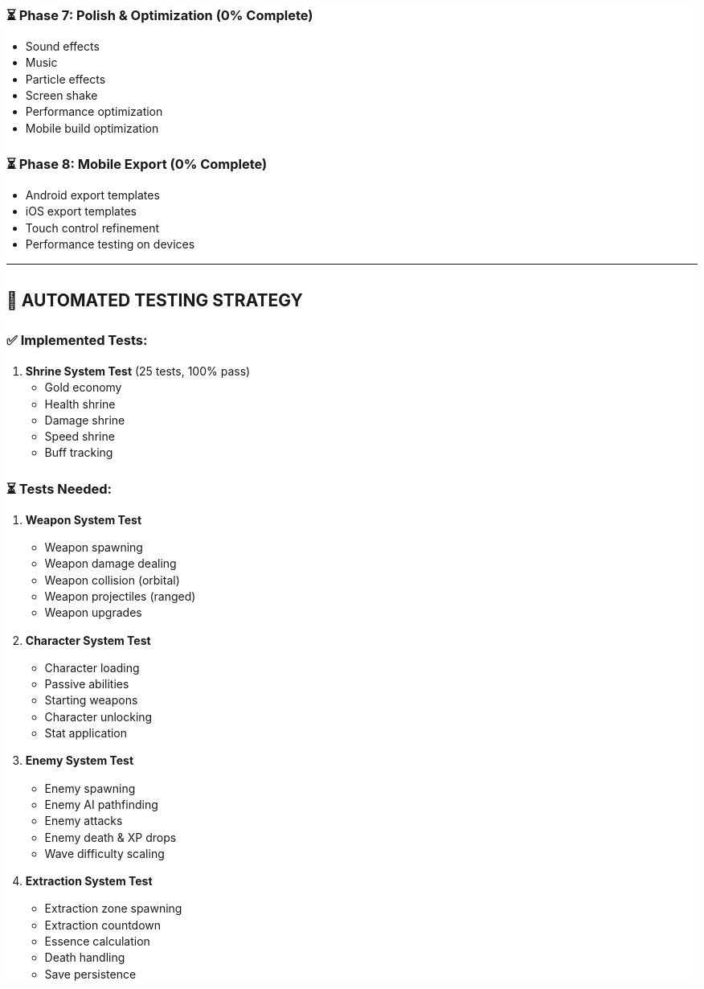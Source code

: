 ### ⏳ Phase 7: Polish & Optimization (0% Complete)
- Sound effects
- Music
- Particle effects
- Screen shake
- Performance optimization
- Mobile build optimization

### ⏳ Phase 8: Mobile Export (0% Complete)
- Android export templates
- iOS export templates
- Touch control refinement
- Performance testing on devices

---

## 🧪 AUTOMATED TESTING STRATEGY

### ✅ Implemented Tests:
1. **Shrine System Test** (25 tests, 100% pass)
   - Gold economy
   - Health shrine
   - Damage shrine
   - Speed shrine
   - Buff tracking

### ⏳ Tests Needed:
1. **Weapon System Test**
   - Weapon spawning
   - Weapon damage dealing
   - Weapon collision (orbital)
   - Weapon projectiles (ranged)
   - Weapon upgrades

2. **Character System Test**
   - Character loading
   - Passive abilities
   - Starting weapons
   - Character unlocking
   - Stat application

3. **Enemy System Test**
   - Enemy spawning
   - Enemy AI pathfinding
   - Enemy attacks
   - Enemy death & XP drops
   - Wave difficulty scaling

4. **Extraction System Test**
   - Extraction zone spawning
   - Extraction countdown
   - Essence calculation
   - Death handling
   - Save persistence
